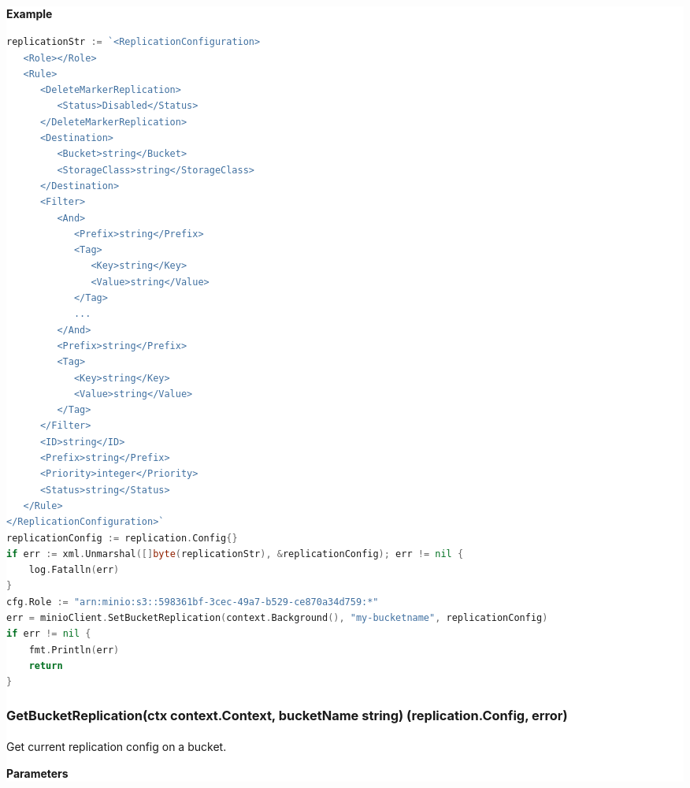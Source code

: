 __Example__

```go
replicationStr := `<ReplicationConfiguration>
   <Role></Role>
   <Rule>
      <DeleteMarkerReplication>
         <Status>Disabled</Status>
      </DeleteMarkerReplication>
      <Destination>
         <Bucket>string</Bucket>
         <StorageClass>string</StorageClass>
      </Destination>
      <Filter>
         <And>
            <Prefix>string</Prefix>
            <Tag>
               <Key>string</Key>
               <Value>string</Value>
            </Tag>
            ...
         </And>
         <Prefix>string</Prefix>
         <Tag>
            <Key>string</Key>
            <Value>string</Value>
         </Tag>
      </Filter>
      <ID>string</ID>
      <Prefix>string</Prefix>
      <Priority>integer</Priority>
      <Status>string</Status>
   </Rule>
</ReplicationConfiguration>`
replicationConfig := replication.Config{}
if err := xml.Unmarshal([]byte(replicationStr), &replicationConfig); err != nil {
    log.Fatalln(err)
}
cfg.Role := "arn:minio:s3::598361bf-3cec-49a7-b529-ce870a34d759:*"
err = minioClient.SetBucketReplication(context.Background(), "my-bucketname", replicationConfig)
if err != nil {
    fmt.Println(err)
    return
}
```

<a name="GetBucketReplication"></a>
### GetBucketReplication(ctx context.Context, bucketName string) (replication.Config, error)
Get current replication config on a bucket.

__Parameters__
